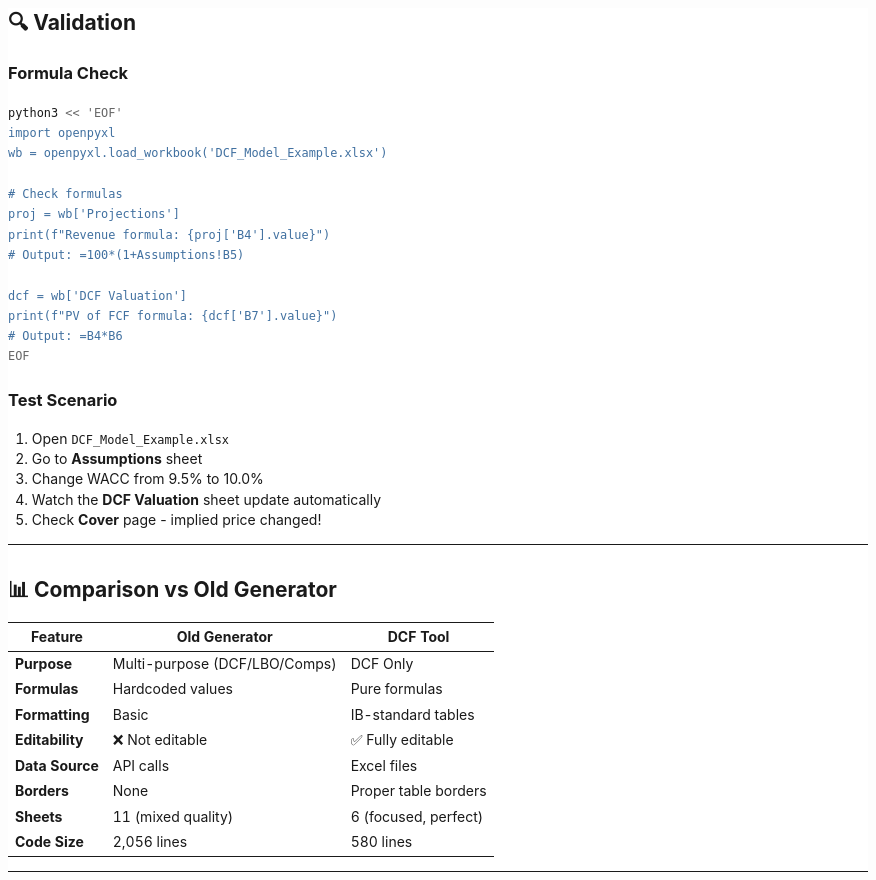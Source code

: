 
## 🔍 Validation

### Formula Check

```bash
python3 << 'EOF'
import openpyxl
wb = openpyxl.load_workbook('DCF_Model_Example.xlsx')

# Check formulas
proj = wb['Projections']
print(f"Revenue formula: {proj['B4'].value}")
# Output: =100*(1+Assumptions!B5)

dcf = wb['DCF Valuation']
print(f"PV of FCF formula: {dcf['B7'].value}")
# Output: =B4*B6
EOF
```

### Test Scenario

1. Open `DCF_Model_Example.xlsx`
2. Go to **Assumptions** sheet
3. Change WACC from 9.5% to 10.0%
4. Watch the **DCF Valuation** sheet update automatically
5. Check **Cover** page - implied price changed!

---

## 📊 Comparison vs Old Generator

| Feature | Old Generator | DCF Tool |
|---------|--------------|----------|
| **Purpose** | Multi-purpose (DCF/LBO/Comps) | DCF Only |
| **Formulas** | Hardcoded values | Pure formulas |
| **Formatting** | Basic | IB-standard tables |
| **Editability** | ❌ Not editable | ✅ Fully editable |
| **Data Source** | API calls | Excel files |
| **Borders** | None | Proper table borders |
| **Sheets** | 11 (mixed quality) | 6 (focused, perfect) |
| **Code Size** | 2,056 lines | 580 lines |

---
